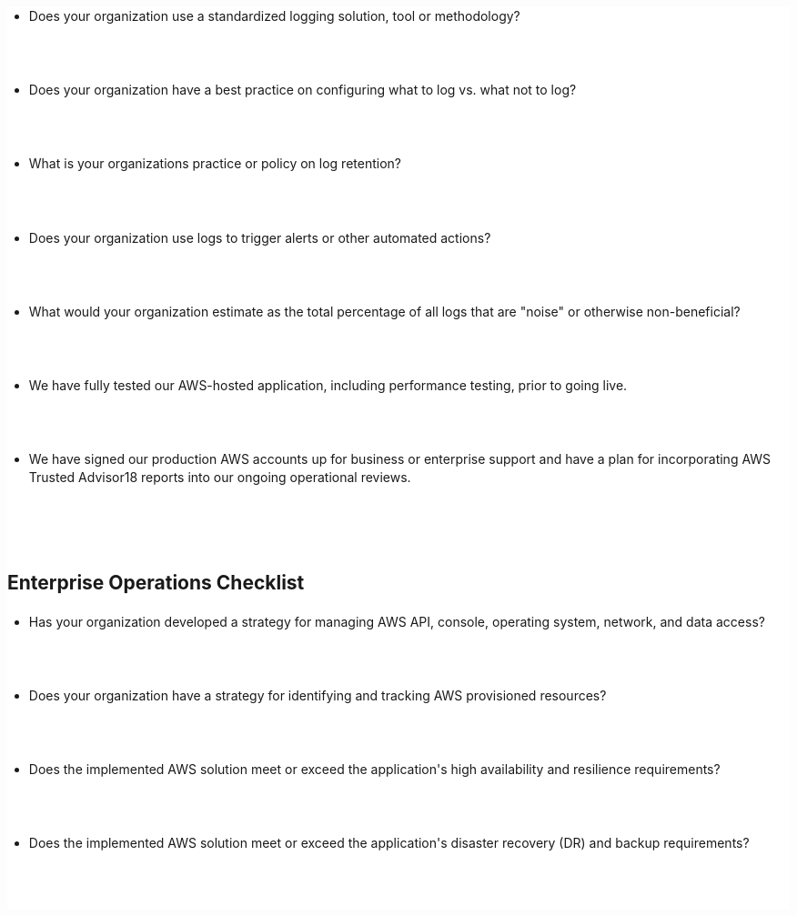 - Does your organization use a standardized logging solution, tool or methodology?
\
\
\
&nbsp;
- Does your organization have a best practice on configuring what to log vs. what not to log?
\
\
\
&nbsp;
- What is your organizations practice or policy on log retention?
\
\
\
&nbsp;
- Does your organization use logs to trigger alerts or other automated actions?
\
\
\
&nbsp;
- What would your organization estimate as the total percentage of all logs that are &quot;noise&quot; or otherwise non-beneficial?
\
\
\
&nbsp;
- We have fully tested our AWS-hosted application, including performance testing, prior to going live.
\
\
\
&nbsp;
- We have signed our production AWS accounts up for business or enterprise support and have a plan for incorporating AWS Trusted Advisor18 reports into our ongoing operational reviews.
\
\
\
&nbsp;
## Enterprise Operations Checklist

- Has your organization developed a strategy for managing AWS API, console, operating system, network, and data access?
\
\
\
&nbsp;
- Does your organization have a strategy for identifying and tracking AWS provisioned resources?
\
\
\
&nbsp;
- Does the implemented AWS solution meet or exceed the application&#39;s high availability and resilience requirements?
\
\
\
&nbsp;
- Does the implemented AWS solution meet or exceed the application&#39;s disaster recovery (DR) and backup requirements?
\
\
\
&nbsp;